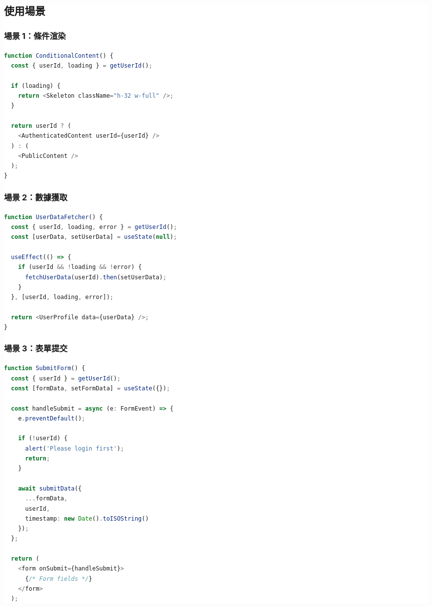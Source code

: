 ## 使用場景

### 場景 1：條件渲染

```typescript
function ConditionalContent() {
  const { userId, loading } = getUserId();

  if (loading) {
    return <Skeleton className="h-32 w-full" />;
  }

  return userId ? (
    <AuthenticatedContent userId={userId} />
  ) : (
    <PublicContent />
  );
}
```

### 場景 2：數據獲取

```typescript
function UserDataFetcher() {
  const { userId, loading, error } = getUserId();
  const [userData, setUserData] = useState(null);

  useEffect(() => {
    if (userId && !loading && !error) {
      fetchUserData(userId).then(setUserData);
    }
  }, [userId, loading, error]);

  return <UserProfile data={userData} />;
}
```

### 場景 3：表單提交

```typescript
function SubmitForm() {
  const { userId } = getUserId();
  const [formData, setFormData] = useState({});

  const handleSubmit = async (e: FormEvent) => {
    e.preventDefault();

    if (!userId) {
      alert('Please login first');
      return;
    }

    await submitData({
      ...formData,
      userId,
      timestamp: new Date().toISOString()
    });
  };

  return (
    <form onSubmit={handleSubmit}>
      {/* Form fields */}
    </form>
  );
```